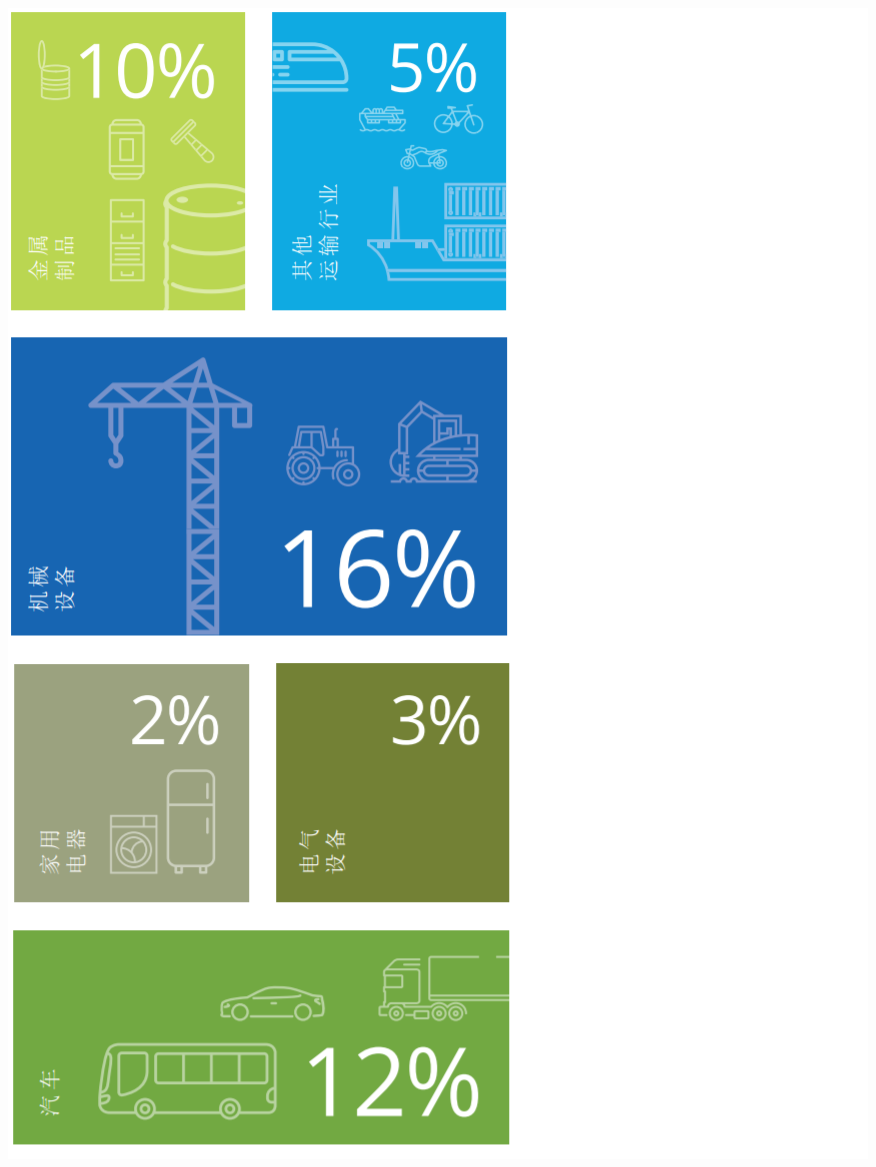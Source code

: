 ![](images/btnews/0301_0400/0317/media/image13.png)

![](images/btnews/0301_0400/0317/media/image14.png)
